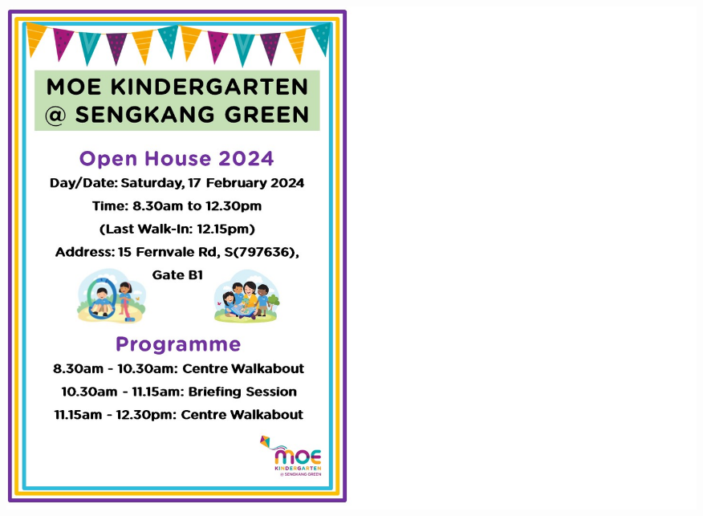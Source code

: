 <img style="width: 50%" height="auto" width="100%" alt="" src="/images/MK_SG_Open_House_Programme_Sheet.jpg">
</div><p></p>
<center>
<iframe allowfullscreen="true" height="299" width="480" frameborder="0" src="https://docs.google.com/presentation/d/e/2PACX-1vSBRHB41wB_yVsyrzo-9xGpynO7OqyqRtY4Iepyk2H8Ets_i4zZ1WlUoEl3V3Kul5ne_3mgjXnVvuBl/embed?start=true&amp;loop=true&amp;delayms=3000"></iframe></center>